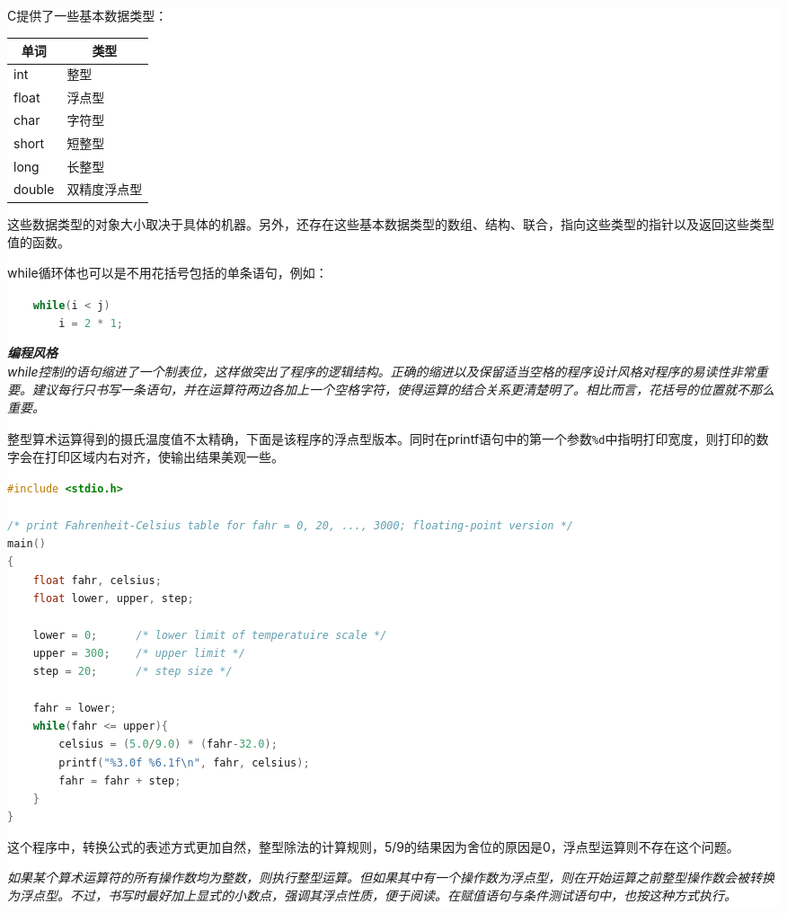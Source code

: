 C提供了一些基本数据类型：  

|单词|类型|
|---|---|
|int    |整型|
|float  |浮点型|
|char   |字符型|
|short  |短整型|
|long   |长整型|
|double |双精度浮点型|
  
这些数据类型的对象大小取决于具体的机器。另外，还存在这些基本数据类型的数组、结构、联合，指向这些类型的指针以及返回这些类型值的函数。

while循环体也可以是不用花括号包括的单条语句，例如：

```C
    while(i < j)
        i = 2 * 1;
```

***编程风格***  
*while控制的语句缩进了一个制表位，这样做突出了程序的逻辑结构。正确的缩进以及保留适当空格的程序设计风格对程序的易读性非常重要。建议每行只书写一条语句，并在运算符两边各加上一个空格字符，使得运算的结合关系更清楚明了。相比而言，花括号的位置就不那么重要。*

整型算术运算得到的摄氏温度值不太精确，下面是该程序的浮点型版本。同时在printf语句中的第一个参数`%d`中指明打印宽度，则打印的数字会在打印区域内右对齐，使输出结果美观一些。

```C
#include <stdio.h>

/* print Fahrenheit-Celsius table for fahr = 0, 20, ..., 3000; floating-point version */
main()
{
    float fahr, celsius;
    float lower, upper, step;

    lower = 0;      /* lower limit of temperatuire scale */
    upper = 300;    /* upper limit */
    step = 20;      /* step size */

    fahr = lower;
    while(fahr <= upper){
        celsius = (5.0/9.0) * (fahr-32.0);
        printf("%3.0f %6.1f\n", fahr, celsius);
        fahr = fahr + step;
    }
}
```

这个程序中，转换公式的表述方式更加自然，整型除法的计算规则，5/9的结果因为舍位的原因是0，浮点型运算则不存在这个问题。

*如果某个算术运算符的所有操作数均为整数，则执行整型运算。但如果其中有一个操作数为浮点型，则在开始运算之前整型操作数会被转换为浮点型。不过，书写时最好加上显式的小数点，强调其浮点性质，便于阅读。在赋值语句与条件测试语句中，也按这种方式执行。*
